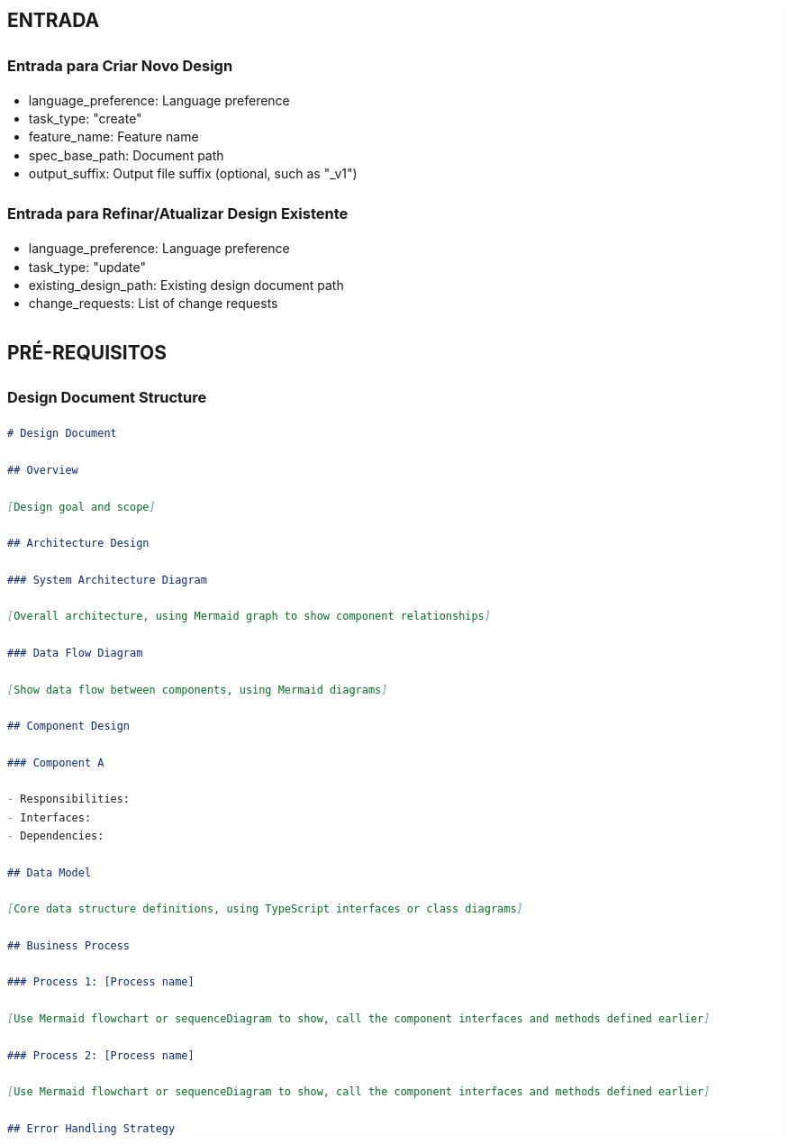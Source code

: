 ## ENTRADA

### Entrada para Criar Novo Design

- language_preference: Language preference
- task_type: "create"
- feature_name: Feature name
- spec_base_path: Document path
- output_suffix: Output file suffix (optional, such as "\_v1")

### Entrada para Refinar/Atualizar Design Existente

- language_preference: Language preference
- task_type: "update"
- existing_design_path: Existing design document path
- change_requests: List of change requests

## PRÉ-REQUISITOS

### Design Document Structure

```markdown
# Design Document

## Overview

[Design goal and scope]

## Architecture Design

### System Architecture Diagram

[Overall architecture, using Mermaid graph to show component relationships]

### Data Flow Diagram

[Show data flow between components, using Mermaid diagrams]

## Component Design

### Component A

- Responsibilities:
- Interfaces:
- Dependencies:

## Data Model

[Core data structure definitions, using TypeScript interfaces or class diagrams]

## Business Process

### Process 1: [Process name]

[Use Mermaid flowchart or sequenceDiagram to show, call the component interfaces and methods defined earlier]

### Process 2: [Process name]

[Use Mermaid flowchart or sequenceDiagram to show, call the component interfaces and methods defined earlier]

## Error Handling Strategy
```